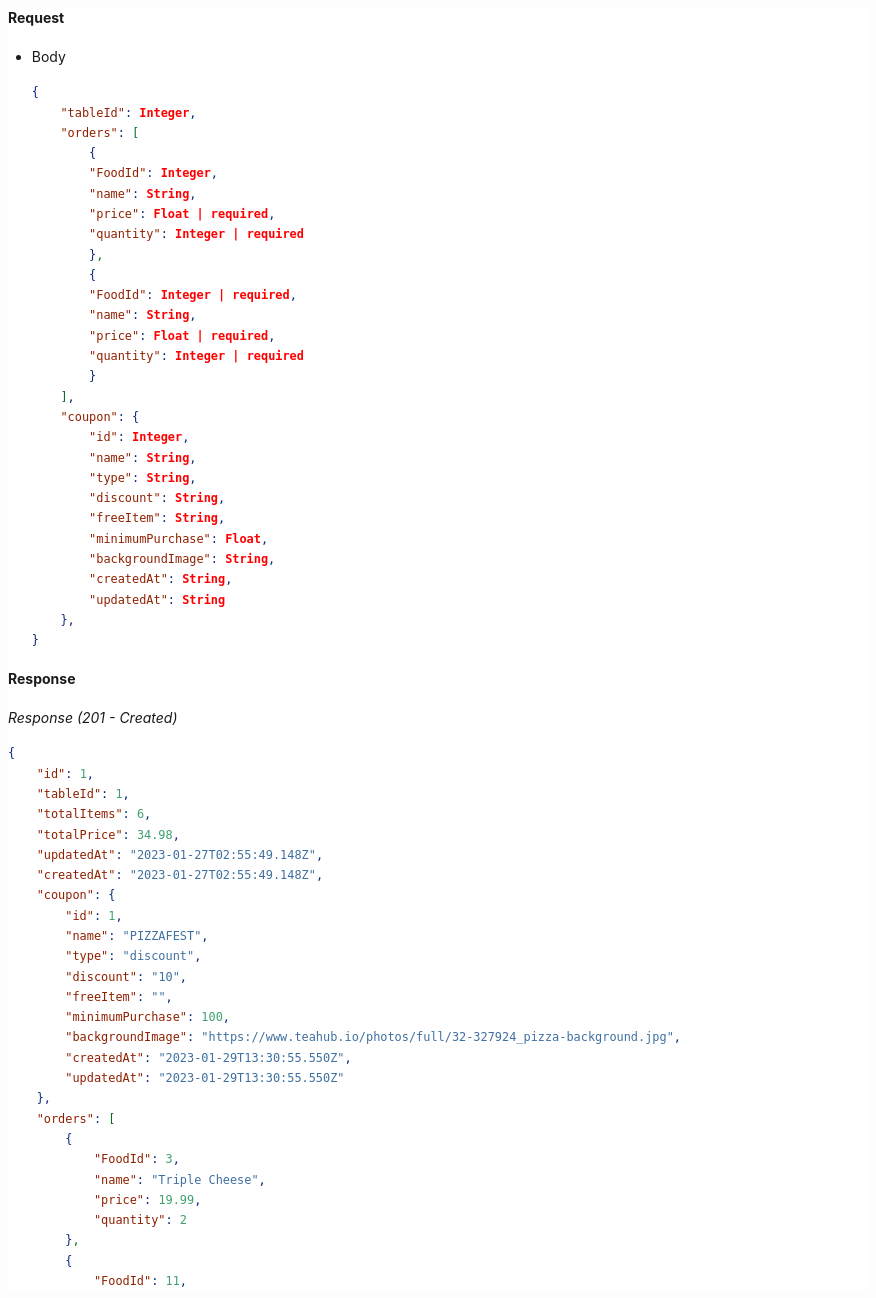 #### Request
- Body
    ```json
    {
        "tableId": Integer,
        "orders": [
            {
            "FoodId": Integer,
            "name": String,
            "price": Float | required,
            "quantity": Integer | required
            },
            {
            "FoodId": Integer | required,
            "name": String,
            "price": Float | required,
            "quantity": Integer | required
            }
        ],
        "coupon": {
            "id": Integer,
            "name": String,
            "type": String,
            "discount": String,
            "freeItem": String,
            "minimumPurchase": Float,
            "backgroundImage": String,
            "createdAt": String,
            "updatedAt": String
        },
    }
    ```
    
#### Response
_Response (201 - Created)_

```json
{
    "id": 1,
    "tableId": 1,
    "totalItems": 6,
    "totalPrice": 34.98,
    "updatedAt": "2023-01-27T02:55:49.148Z",
    "createdAt": "2023-01-27T02:55:49.148Z",
    "coupon": {
        "id": 1,
        "name": "PIZZAFEST",
        "type": "discount",
        "discount": "10",
        "freeItem": "",
        "minimumPurchase": 100,
        "backgroundImage": "https://www.teahub.io/photos/full/32-327924_pizza-background.jpg",
        "createdAt": "2023-01-29T13:30:55.550Z",
        "updatedAt": "2023-01-29T13:30:55.550Z"
    },
    "orders": [
        {
            "FoodId": 3,
            "name": "Triple Cheese",
            "price": 19.99,
            "quantity": 2
        },
        {
            "FoodId": 11,
```